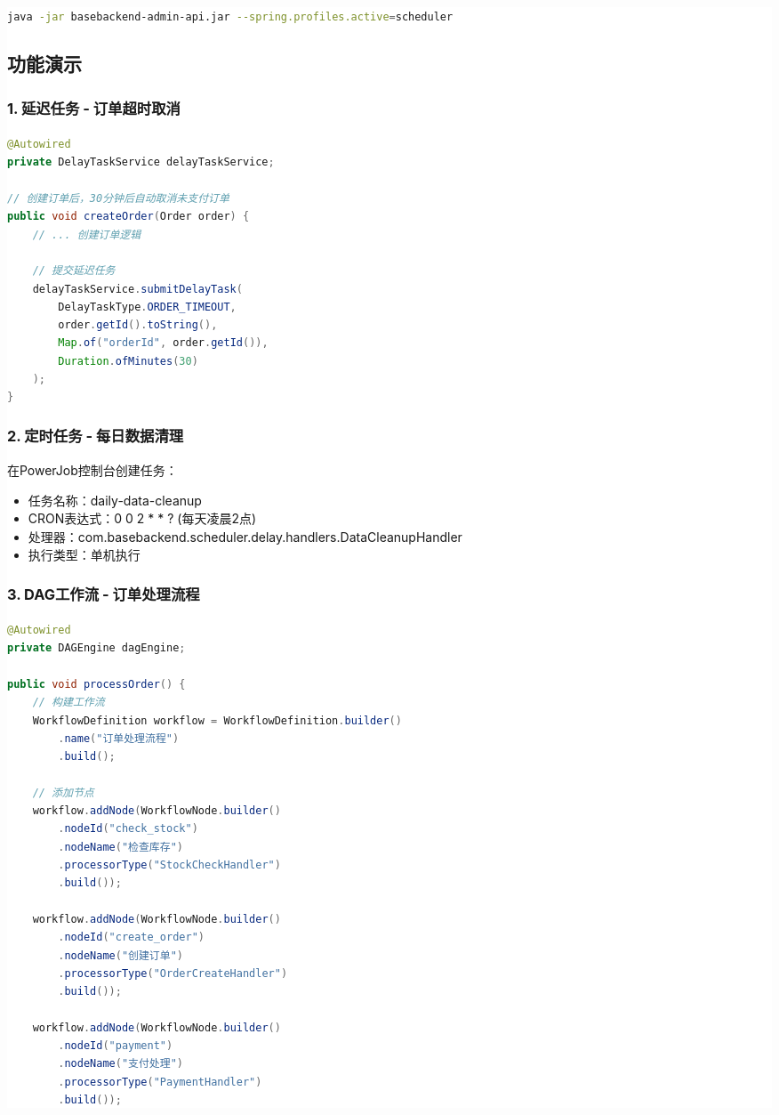 ```bash
java -jar basebackend-admin-api.jar --spring.profiles.active=scheduler
```

## 功能演示

### 1. 延迟任务 - 订单超时取消

```java
@Autowired
private DelayTaskService delayTaskService;

// 创建订单后，30分钟后自动取消未支付订单
public void createOrder(Order order) {
    // ... 创建订单逻辑

    // 提交延迟任务
    delayTaskService.submitDelayTask(
        DelayTaskType.ORDER_TIMEOUT,
        order.getId().toString(),
        Map.of("orderId", order.getId()),
        Duration.ofMinutes(30)
    );
}
```

### 2. 定时任务 - 每日数据清理

在PowerJob控制台创建任务：
- 任务名称：daily-data-cleanup
- CRON表达式：0 0 2 * * ? (每天凌晨2点)
- 处理器：com.basebackend.scheduler.delay.handlers.DataCleanupHandler
- 执行类型：单机执行

### 3. DAG工作流 - 订单处理流程

```java
@Autowired
private DAGEngine dagEngine;

public void processOrder() {
    // 构建工作流
    WorkflowDefinition workflow = WorkflowDefinition.builder()
        .name("订单处理流程")
        .build();

    // 添加节点
    workflow.addNode(WorkflowNode.builder()
        .nodeId("check_stock")
        .nodeName("检查库存")
        .processorType("StockCheckHandler")
        .build());

    workflow.addNode(WorkflowNode.builder()
        .nodeId("create_order")
        .nodeName("创建订单")
        .processorType("OrderCreateHandler")
        .build());

    workflow.addNode(WorkflowNode.builder()
        .nodeId("payment")
        .nodeName("支付处理")
        .processorType("PaymentHandler")
        .build());
```